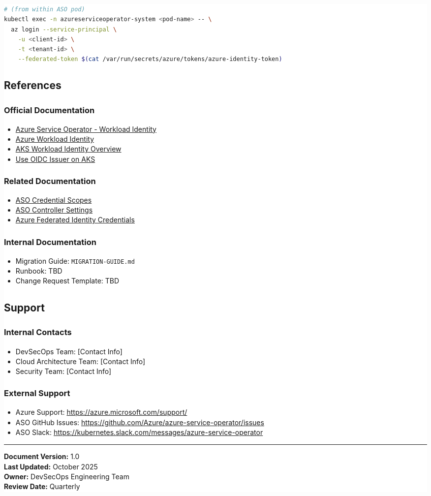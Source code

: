 ```bash
# (from within ASO pod)
kubectl exec -n azureserviceoperator-system <pod-name> -- \
  az login --service-principal \
    -u <client-id> \
    -t <tenant-id> \
    --federated-token $(cat /var/run/secrets/azure/tokens/azure-identity-token)
```

## References

### Official Documentation

- [Azure Service Operator - Workload Identity](https://azure.github.io/azure-service-operator/guide/authentication/credential-format/#managed-identity-via-workload-identity)
- [Azure Workload Identity](https://azure.github.io/azure-workload-identity/)
- [AKS Workload Identity Overview](https://learn.microsoft.com/azure/aks/workload-identity-overview)
- [Use OIDC Issuer on AKS](https://learn.microsoft.com/azure/aks/use-oidc-issuer)

### Related Documentation

- [ASO Credential Scopes](https://azure.github.io/azure-service-operator/guide/authentication/credential-scope/)
- [ASO Controller Settings](https://azure.github.io/azure-service-operator/guide/aso-controller-settings-options/)
- [Azure Federated Identity Credentials](https://learn.microsoft.com/entra/workload-id/workload-identity-federation)

### Internal Documentation

- Migration Guide: `MIGRATION-GUIDE.md`
- Runbook: TBD
- Change Request Template: TBD

## Support

### Internal Contacts

- DevSecOps Team: [Contact Info]
- Cloud Architecture Team: [Contact Info]
- Security Team: [Contact Info]

### External Support

- Azure Support: https://azure.microsoft.com/support/
- ASO GitHub Issues: https://github.com/Azure/azure-service-operator/issues
- ASO Slack: https://kubernetes.slack.com/messages/azure-service-operator

---

**Document Version:** 1.0  
**Last Updated:** October 2025  
**Owner:** DevSecOps Engineering Team  
**Review Date:** Quarterly
